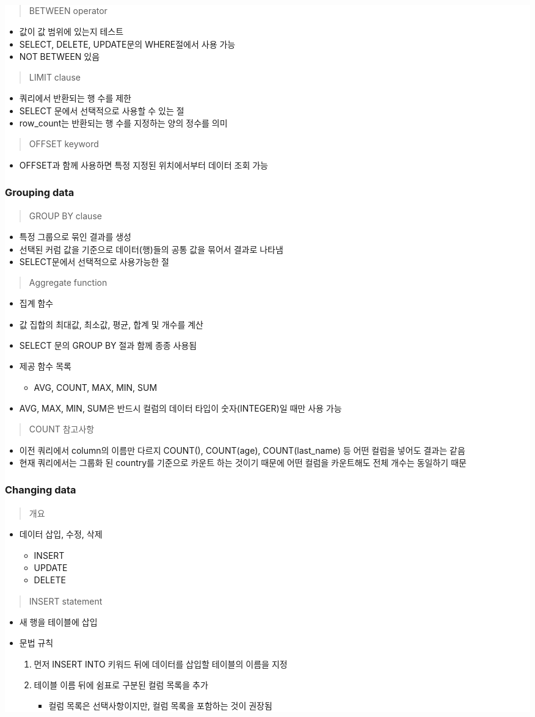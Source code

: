 > BETWEEN operator

- 값이 값 범위에 있는지 테스트
- SELECT, DELETE, UPDATE문의 WHERE절에서 사용 가능
- NOT BETWEEN 있음

> LIMIT clause

- 쿼리에서 반환되는 행 수를 제한
- SELECT 문에서 선택적으로 사용할 수 있는 절
- row_count는 반환되는 행 수를 지정하는 양의 정수를 의미

> OFFSET keyword

- OFFSET과 함께 사용하면 특정 지정된 위치에서부터 데이터 조회 가능

### Grouping data

> GROUP BY clause

- 특정 그룹으로 묶인 결과를 생성
- 선택된 커럼 값을 기준으로 데이터(행)들의 공통 값을 묶어서 결과로 나타냄
- SELECT문에서 선택적으로 사용가능한 절

> Aggregate function

- 집계 함수
- 값 집합의 최대값, 최소값, 평균, 합계 및 개수를 계산
- SELECT 문의 GROUP BY 절과 함께 종종 사용됨
- 제공 함수 목록

  - AVG, COUNT, MAX, MIN, SUM

- AVG, MAX, MIN, SUM은 반드시 컬럼의 데이터 타입이 숫자(INTEGER)일 때만 사용 가능

> COUNT 참고사항

- 이전 쿼리에서 column의 이름만 다르지 COUNT(), COUNT(age), COUNT(last_name) 등 어떤 컬럼을 넣어도 결과는 같음
- 현재 쿼리에서는 그룹화 된 country를 기준으로 카운트 하는 것이기 때문에 어떤 컬럼을 카운트해도 전체 개수는 동일하기 때문

### Changing data

> 개요

- 데이터 삽입, 수정, 삭제

  - INSERT
  - UPDATE
  - DELETE

> INSERT statement

- 새 행을 테이블에 삽입
- 문법 규칙

  1. 먼저 INSERT INTO 키워드 뒤에 데이터를 삽입할 테이블의 이름을 지정
  2. 테이블 이름 뒤에 쉼표로 구분된 컬럼 목록을 추가

     - 컬럼 목록은 선택사항이지만, 컬럼 목록을 포함하는 것이 권장됨
